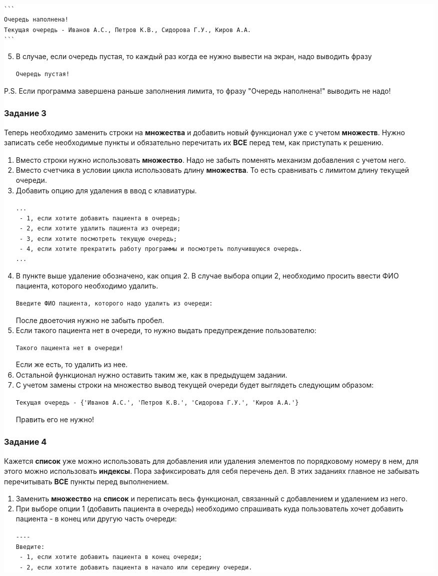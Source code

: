     ```
    Очередь наполнена!
    Текущая очередь - Иванов А.С., Петров К.В., Сидорова Г.У., Киров А.А.
    ```
5. В случае, если очередь пустая, то каждый раз когда ее нужно вывести на экран, надо выводить фразу
   ```
   Очередь пустая!
   ```

P.S. Если программа завершена раньше заполнения лимита, то фразу "Очередь наполнена!" выводить не надо!

### Задание 3

Теперь необходимо заменить строки на **множества** и добавить новый функционал уже с учетом **множеств**. Нужно записать себе необходимые пункты и обязательно перечитать их **ВСЕ** перед тем, как приступать к решению.

1. Вместо строки нужно использовать **множество**. Надо не забыть поменять механизм добавления с учетом него.
2. Вместо счетчика в условии цикла использовать длину **множества**. То есть сравнивать с лимитом длину текущей очереди.
3. Добавить опцию для удаления в ввод с клавиатуры.
    ```
    ...
     - 1, если хотите добавить пациента в очередь;
     - 2, если хотите удалить пациента из очереди;
     - 3, если хотите посмотреть текущую очередь;
     - 4, если хотите прекратить работу программы и посмотреть получившуюся очередь.
    ...
    ```
4. В пункте выше удаление обозначено, как опция 2. В случае выбора опции 2, необходимо просить ввести ФИО пациента, которого необходимо удалить.
    ```
    Введите ФИО пациента, которого надо удалить из очереди: 
    ```
    После двоеточия нужно не забыть пробел.
5. Если такого пациента нет в очереди, то нужно выдать предупреждение пользователю:
    ```
    Такого пациента нет в очереди!
    ```
    Если же есть, то удалить из нее.
6. Остальной функционал нужно оставить таким же, как в предыдущем задании.
7. С учетом замены строки на множество вывод текущей очереди будет выглядеть следующим образом:
    ```
    Текущая очередь - {'Иванов А.С.', 'Петров К.В.', 'Сидорова Г.У.', 'Киров А.А.'}
    ```
    Править его не нужно!

### Задание 4

Кажется **список** уже можно использовать для добавления или удаления элементов по порядковому номеру в нем, для этого можно использовать **индексы**.
Пора зафиксировать для себя перечень дел. В этих заданиях главное не забывать перечитывать **ВСЕ** пункты перед выполнением.
1. Заменить **множество** на **список** и переписать весь функционал, связанный с добавлением и удалением из него. 
2. При выборе опции 1 (добавить пациента в очередь) необходимо спрашивать куда пользователь хочет добавить пациента - в конец или другую часть очереди:
    ```
    ----
    Введите:
     - 1, если хотите добавить пациента в конец очереди;
     - 2, если хотите добавить пациента в начало или середину очереди.